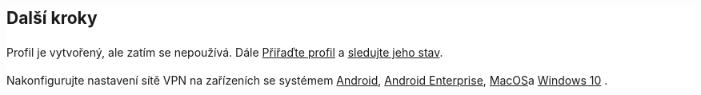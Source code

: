 ## <a name="next-steps"></a>Další kroky

Profil je vytvořený, ale zatím se nepoužívá. Dále [Přiřaďte profil](device-profile-assign.md) a [sledujte jeho stav](device-profile-monitor.md).

Nakonfigurujte nastavení sítě VPN na zařízeních se systémem [Android](vpn-settings-android.md), [Android Enterprise](vpn-settings-android-enterprise.md), [MacOS](vpn-settings-macos.md)a [Windows 10](vpn-settings-windows-10.md) .
